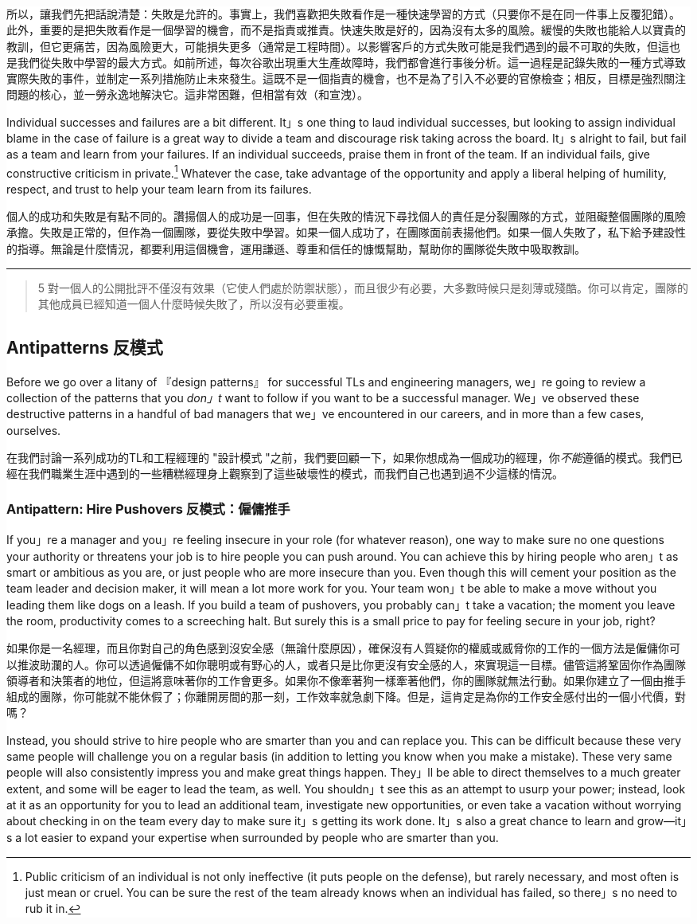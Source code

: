 所以，讓我們先把話說清楚：失敗是允許的。事實上，我們喜歡把失敗看作是一種快速學習的方式（只要你不是在同一件事上反覆犯錯）。此外，重要的是把失敗看作是一個學習的機會，而不是指責或推責。快速失敗是好的，因為沒有太多的風險。緩慢的失敗也能給人以寶貴的教訓，但它更痛苦，因為風險更大，可能損失更多（通常是工程時間）。以影響客戶的方式失敗可能是我們遇到的最不可取的失敗，但這也是我們從失敗中學習的最大方式。如前所述，每次谷歌出現重大生產故障時，我們都會進行事後分析。這一過程是記錄失敗的一種方式導致實際失敗的事件，並制定一系列措施防止未來發生。這既不是一個指責的機會，也不是為了引入不必要的官僚檢查；相反，目標是強烈關注問題的核心，並一勞永逸地解決它。這非常困難，但相當有效（和宣洩）。

Individual successes and failures are a bit different. It」s one thing to laud individual successes, but looking to assign individual blame in the case of failure is a great way to divide a team and discourage risk taking across the board. It」s alright to fail, but fail as a team and learn from your failures. If an individual succeeds, praise them in front of the team. If an individual fails, give constructive criticism in private.[^5] Whatever the case, take advantage of the opportunity and apply a liberal helping of humility, respect, and trust to help your team learn from its failures.

個人的成功和失敗是有點不同的。讚揚個人的成功是一回事，但在失敗的情況下尋找個人的責任是分裂團隊的方式，並阻礙整個團隊的風險承擔。失敗是正常的，但作為一個團隊，要從失敗中學習。如果一個人成功了，在團隊面前表揚他們。如果一個人失敗了，私下給予建設性的指導。無論是什麼情況，都要利用這個機會，運用謙遜、尊重和信任的慷慨幫助，幫助你的團隊從失敗中吸取教訓。

------

> [^5]: Public criticism of an individual is not only ineffective (it puts people on the defense), but rarely necessary, and most often is just mean or cruel. You can be sure the rest of the team already knows when an individual has failed, so there」s no need to rub it in.  
>
> 5 對一個人的公開批評不僅沒有效果（它使人們處於防禦狀態），而且很少有必要，大多數時候只是刻薄或殘酷。你可以肯定，團隊的其他成員已經知道一個人什麼時候失敗了，所以沒有必要重複。

## Antipatterns  反模式

Before we go over a litany of 『design patterns』 for successful TLs and engineering managers, we」re going to review a collection of the patterns that you *don」t* want to follow if you want to be a successful manager. We」ve observed these destructive patterns in a handful of bad managers that we」ve encountered in our careers, and in more than a few cases, ourselves.

在我們討論一系列成功的TL和工程經理的 "設計模式 "之前，我們要回顧一下，如果你想成為一個成功的經理，你*不能*遵循的模式。我們已經在我們職業生涯中遇到的一些糟糕經理身上觀察到了這些破壞性的模式，而我們自己也遇到過不少這樣的情況。

### Antipattern: Hire Pushovers   反模式：僱傭推手

If you」re a manager and you」re feeling insecure in your role (for whatever reason), one way to make sure no one questions your authority or threatens your job is to hire people you can push around. You can achieve this by hiring people who aren」t as smart or ambitious as you are, or just people who are more insecure than you. Even though this will cement your position as the team leader and decision maker, it will mean a lot more work for you. Your team won」t be able to make a move without you leading them like dogs on a leash. If you build a team of pushovers, you probably can」t take a vacation; the moment you leave the room, productivity comes to a screeching halt. But surely this is a small price to pay for feeling secure in your job, right?

如果你是一名經理，而且你對自己的角色感到沒安全感（無論什麼原因），確保沒有人質疑你的權威或威脅你的工作的一個方法是僱傭你可以推波助瀾的人。你可以透過僱傭不如你聰明或有野心的人，或者只是比你更沒有安全感的人，來實現這一目標。儘管這將鞏固你作為團隊領導者和決策者的地位，但這將意味著你的工作會更多。如果你不像牽著狗一樣牽著他們，你的團隊就無法行動。如果你建立了一個由推手組成的團隊，你可能就不能休假了；你離開房間的那一刻，工作效率就急劇下降。但是，這肯定是為你的工作安全感付出的一個小代價，對嗎？

Instead, you should strive to hire people who are smarter than you and can replace you. This can be difficult because these very same people will challenge you on a regular basis (in addition to letting you know when you make a mistake). These very same people will also consistently impress you and make great things happen. They」ll be able to direct themselves to a much greater extent, and some will be eager to lead the team, as well. You shouldn」t see this as an attempt to usurp your power; instead, look at it as an opportunity for you to lead an additional team, investigate new opportunities, or even take a vacation without worrying about checking in on the team every day to make sure it」s getting its work done. It」s also a great chance to learn and grow—it」s a lot easier to expand your expertise when surrounded by people who are smarter than you.
